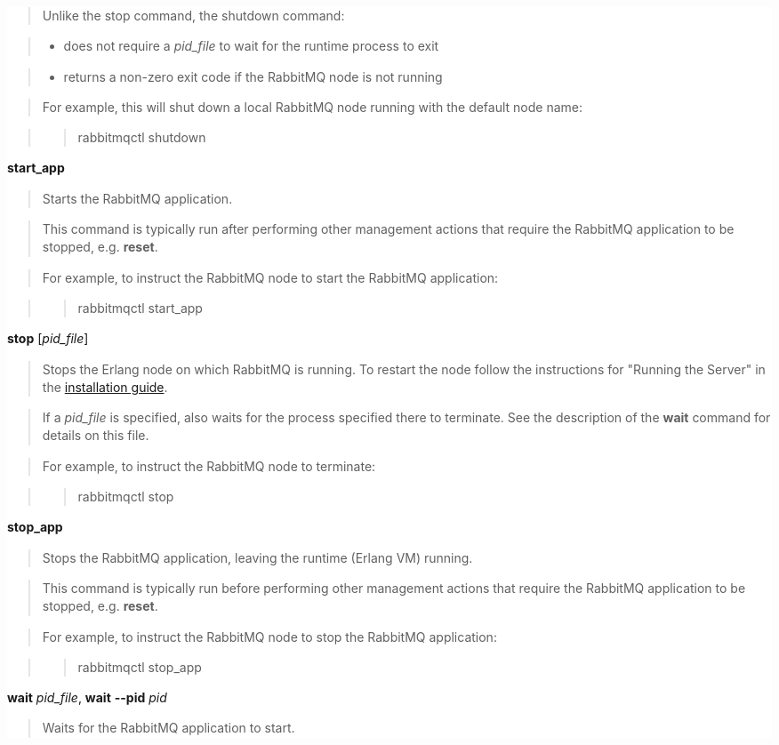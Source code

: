 > Unlike the stop command, the shutdown command:

> *	does not require a
> 	*pid\_file*
> 	to wait for the runtime process to exit

> *	returns a non-zero exit code if the RabbitMQ node is not running

> For example, this will shut down a local RabbitMQ node running with
> the default node name:

> > rabbitmqctl shutdown

**start\_app**

> Starts the RabbitMQ application.

> This command is typically run after performing other management actions
> that require the RabbitMQ application to be stopped, e.g.
> **reset**.

> For example, to instruct the RabbitMQ node to start the RabbitMQ
> application:

> > rabbitmqctl start\_app

**stop** \[*pid\_file*]

> Stops the Erlang node on which RabbitMQ is running.
> To restart the node follow the instructions for
> "Running the Server"
> in the
> [installation guide](https://rabbitmq.com/download.html).

> If a
> *pid\_file*
> is specified, also waits for the process specified there to terminate.
> See the description of the
> **wait**
> command for details on this file.

> For example, to instruct the RabbitMQ node to terminate:

> > rabbitmqctl stop

**stop\_app**

> Stops the RabbitMQ application, leaving the runtime (Erlang VM) running.

> This command is typically run before performing other management
> actions that require the RabbitMQ application to be stopped, e.g.
> **reset**.

> For example, to instruct the RabbitMQ node to stop the RabbitMQ
> application:

> > rabbitmqctl stop\_app

**wait** *pid\_file*, **wait** **--pid** *pid*

> Waits for the RabbitMQ application to start.
